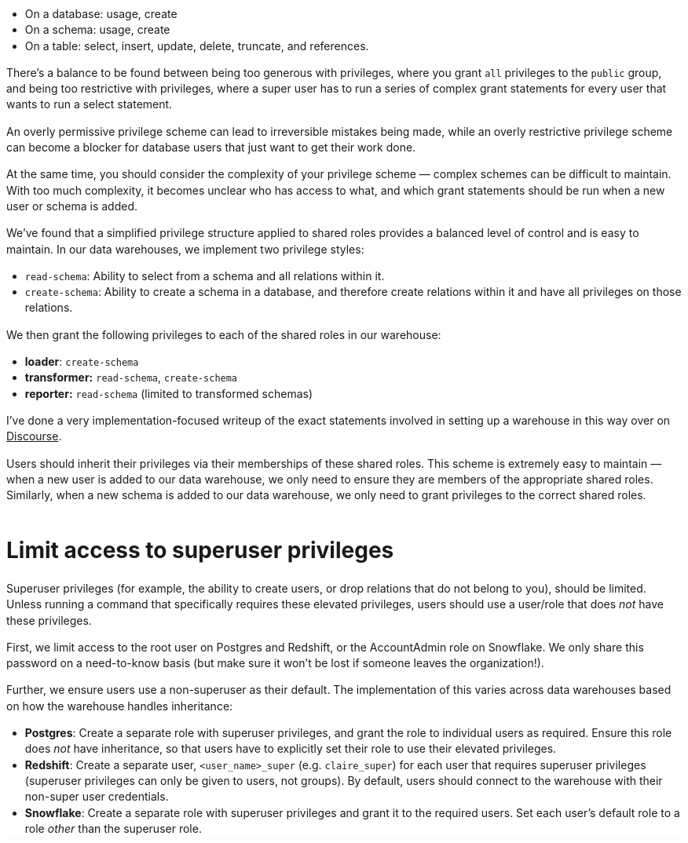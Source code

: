 - On a database: usage, create
- On a schema: usage, create
- On a table: select, insert, update, delete, truncate, and references.

There’s a balance to be found between being too generous with privileges, where you grant `all` privileges to the `public` group, and being too restrictive with privileges, where a super user has to run a series of complex grant statements for every user that wants to run a select statement.

An overly permissive privilege scheme can lead to irreversible mistakes being made, while an overly restrictive privilege scheme can become a blocker for database users that just want to get their work done.

At the same time, you should consider the complexity of your privilege scheme — complex schemes can be difficult to maintain. With too much complexity, it becomes unclear who has access to what, and which grant statements should be run when a new user or schema is added.

We’ve found that a simplified privilege structure applied to shared roles provides a balanced level of control and is easy to maintain. In our data warehouses, we implement two privilege styles:

- `read-schema`: Ability to select from a schema and all relations within it.
- `create-schema`: Ability to create a schema in a database, and therefore create relations within it and have all privileges on those relations.

We then grant the following privileges to each of the shared roles in our warehouse:

- **loader**: `create-schema`
- **transformer:** `read-schema`, `create-schema`
- **reporter:** `read-schema` (limited to transformed schemas)

I’ve done a very implementation-focused writeup of the exact statements involved in setting up a warehouse in this way over on [Discourse](https://discourse.getdbt.com/t/the-exact-grant-statements-we-use-in-a-dbt-project/430).

Users should inherit their privileges via their memberships of these shared roles. This scheme is extremely easy to maintain — when a new user is added to our data warehouse, we only need to ensure they are members of the appropriate shared roles. Similarly, when a new schema is added to our data warehouse, we only need to grant privileges to the correct shared roles.

# Limit access to superuser privileges

Superuser privileges (for example, the ability to create users, or drop relations that do not belong to you), should be limited. Unless running a command that specifically requires these elevated privileges, users should use a user/role that does *not* have these privileges.

First, we limit access to the root user on Postgres and Redshift, or the AccountAdmin role on Snowflake. We only share this password on a need-to-know basis (but make sure it won’t be lost if someone leaves the organization!).

Further, we ensure users use a non-superuser as their default. The implementation of this varies across data warehouses based on how the warehouse handles inheritance:

- **Postgres**: Create a separate role with superuser privileges, and grant the role to individual users as required. Ensure this role does *not* have inheritance, so that users have to explicitly set their role to use their elevated privileges.
- **Redshift**: Create a separate user, `<user_name>_super` (e.g. `claire_super`) for each user that requires superuser privileges (superuser privileges can only be given to users, not groups). By default, users should connect to the warehouse with their non-super user credentials.
- **Snowflake**: Create a separate role with superuser privileges and grant it to the required users. Set each user’s default role to a role *other* than the superuser role.
